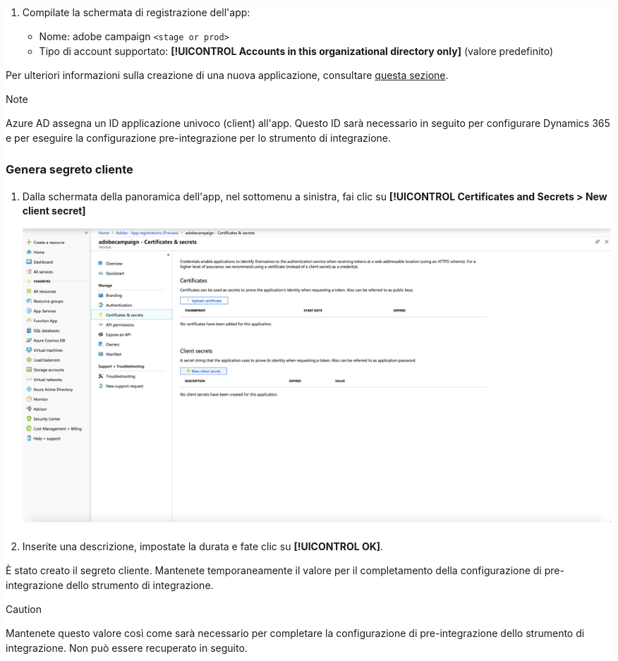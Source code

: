 1. Compilate la schermata di registrazione dell&#39;app:

   * Nome: adobe campaign `<stage or prod>`
   * Tipo di account supportato: **[!UICONTROL Accounts in this organizational directory only]** (valore predefinito)

Per ulteriori informazioni sulla creazione di una nuova applicazione, consultare [questa sezione](https://docs.microsoft.com/en-us/azure/active-directory/develop/quickstart-register-app).

>[!NOTE]
>
>Azure AD assegna un ID applicazione univoco (client) all&#39;app. Questo ID sarà necessario in seguito per configurare Dynamics 365 e per eseguire la configurazione pre-integrazione per lo strumento di integrazione.

### Genera segreto cliente

1. Dalla schermata della panoramica dell&#39;app, nel sottomenu a sinistra, fai clic su **[!UICONTROL Certificates and Secrets > New client secret]**

   ![](assets/do-not-localize/MSdynACSIntegration-8.png)

1. Inserite una descrizione, impostate la durata e fate clic su **[!UICONTROL OK]**.

È stato creato il segreto cliente. Mantenete temporaneamente il valore per il completamento della configurazione di pre-integrazione dello strumento di integrazione.

>[!CAUTION]
>
>Mantenete questo valore così come sarà necessario per completare la configurazione di pre-integrazione dello strumento di integrazione. Non può essere recuperato in seguito.

